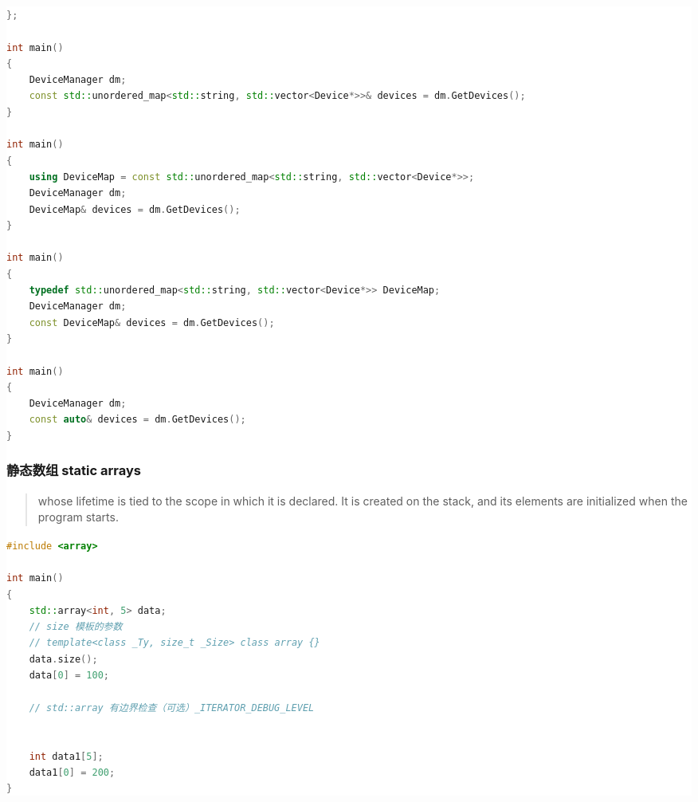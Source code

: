 ```C++
};

int main()
{
    DeviceManager dm;
    const std::unordered_map<std::string, std::vector<Device*>>& devices = dm.GetDevices();
}

int main()
{
    using DeviceMap = const std::unordered_map<std::string, std::vector<Device*>>;
    DeviceManager dm;
    DeviceMap& devices = dm.GetDevices();
}

int main()
{
    typedef std::unordered_map<std::string, std::vector<Device*>> DeviceMap;
    DeviceManager dm;
    const DeviceMap& devices = dm.GetDevices();
}

int main()
{
    DeviceManager dm;
    const auto& devices = dm.GetDevices();
}
```

### 静态数组 static arrays

> whose lifetime is tied to the scope in which it is declared. It is created on the stack, and its elements are initialized when the program starts.

```C++
#include <array>

int main()
{
    std::array<int, 5> data;
    // size 模板的参数
    // template<class _Ty, size_t _Size> class array {}
    data.size();
    data[0] = 100;
    
    // std::array 有边界检查（可选）_ITERATOR_DEBUG_LEVEL
    
    
    int data1[5];
    data1[0] = 200;
}
```
